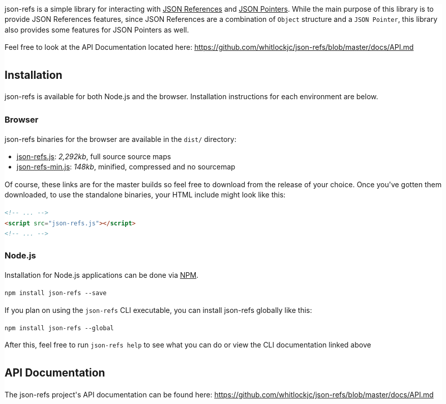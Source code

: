 json-refs is a simple library for interacting with [JSON References][json-reference-draft-spec] and
[JSON Pointers][json-pointer-spec].  While the main purpose of this library is to provide JSON References features,
since JSON References are a combination of `Object` structure and a `JSON Pointer`, this library also provides some
features for JSON Pointers as well.

Feel free to look at the API Documentation located here:
https://github.com/whitlockjc/json-refs/blob/master/docs/API.md

## Installation

json-refs is available for both Node.js and the browser.  Installation instructions for each environment are below.

### Browser

json-refs binaries for the browser are available in the `dist/` directory:

* [json-refs.js](https://raw.github.com/whitlockjc/json-refs/master/dist/json-refs.js): _2,292kb_, full source source maps
* [json-refs-min.js](https://raw.github.com/whitlockjc/json-refs/master/dist/json-refs-min.js): _148kb_, minified, compressed and no sourcemap

Of course, these links are for the master builds so feel free to download from the release of your choice.  Once you've
gotten them downloaded, to use the standalone binaries, your HTML include might look like this:

``` html
<!-- ... -->
<script src="json-refs.js"></script>
<!-- ... -->
```

### Node.js

Installation for Node.js applications can be done via [NPM][npm].

```
npm install json-refs --save
```

If you plan on using the `json-refs` CLI executable, you can install json-refs globally like this:

```
npm install json-refs --global
```

After this, feel free to run `json-refs help` to see what you can do or view the CLI documentation linked above

## API Documentation

The json-refs project's API documentation can be found here: https://github.com/whitlockjc/json-refs/blob/master/docs/API.md


[graphlib]: https://github.com/cpettitt/graphlib
[json-pointer-spec]: http://tools.ietf.org/html/rfc6901
[json-reference-draft-spec]: http://tools.ietf.org/html/draft-pbryan-zyp-json-ref-03
[json-refs-refdetails]: https://github.com/whitlockjc/json-refs/blob/master/docs/API.md#module_JsonRefs..ResolvedRefDetails
[lodash]: https://lodash.com
[native-promise-only]: https://www.npmjs.com/package/native-promise-only
[npm]: https://www.npmjs.org/
[path-loader]: https://github.com/whitlockjc/path-loader
[promises]: https://www.promisejs.org/